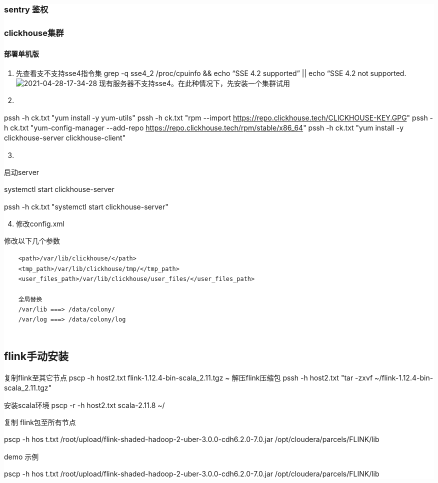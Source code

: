 ### sentry 鉴权

### clickhouse集群



#### 部署单机版
1. 先查看支不支持sse4指令集
grep -q sse4_2 /proc/cpuinfo && echo “SSE 4.2 supported” || echo “SSE 4.2 not supported.
![2021-04-28-17-34-28](http://rgr3ifyzo.sabkt.gdipper.com2021-04-28-17-34-28.png)
现有服务器不支持sse4。在此种情况下，先安装一个集群试用


2. 

pssh -h ck.txt "yum install -y yum-utils"
pssh -h ck.txt "rpm --import https://repo.clickhouse.tech/CLICKHOUSE-KEY.GPG"
pssh -h ck.txt "yum-config-manager --add-repo https://repo.clickhouse.tech/rpm/stable/x86_64"
pssh -h ck.txt "yum install -y clickhouse-server clickhouse-client"

3. 
启动server

systemctl start clickhouse-server

pssh -h ck.txt "systemctl start clickhouse-server"

4. 修改config.xml

修改以下几个参数
```
    <path>/var/lib/clickhouse/</path>
    <tmp_path>/var/lib/clickhouse/tmp/</tmp_path>
    <user_files_path>/var/lib/clickhouse/user_files/</user_files_path>

    全局替换
    /var/lib ===> /data/colony/
    /var/log ===> /data/colony/log
    
```

## flink手动安装

复制flink至其它节点
pscp -h host2.txt flink-1.12.4-bin-scala_2.11.tgz ~
解压flink压缩包
pssh -h host2.txt "tar -zxvf ~/flink-1.12.4-bin-scala_2.11.tgz"

安装scala环境
pscp  -r  -h host2.txt scala-2.11.8 ~/


复制 flink包至所有节点

pscp -h hos t.txt  /root/upload/flink-shaded-hadoop-2-uber-3.0.0-cdh6.2.0-7.0.jar   /opt/cloudera/parcels/FLINK/lib

demo 示例

pscp -h hos t.txt  /root/upload/flink-shaded-hadoop-2-uber-3.0.0-cdh6.2.0-7.0.jar   /opt/cloudera/parcels/FLINK/lib
